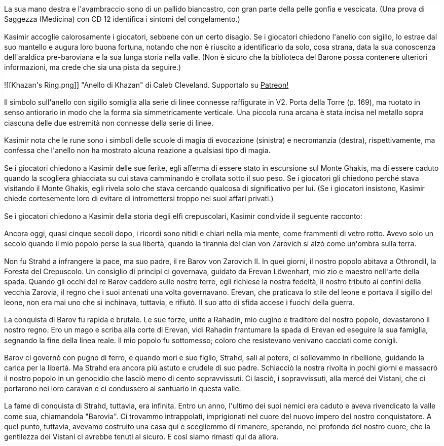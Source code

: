 La sua mano destra e l'avambraccio sono di un pallido biancastro, con gran parte della pelle gonfia e vescicata. (Una prova di Saggezza (Medicina) con CD 12 identifica i sintomi del congelamento.)

Kasimir accoglie calorosamente i giocatori, sebbene con un certo disagio. Se i giocatori chiedono l'anello con sigillo, lo estrae dal suo mantello e augura loro buona fortuna, notando che non è riuscito a identificarlo da solo, cosa strana, data la sua conoscenza dell'araldica pre-baroviana e la sua lunga storia nella valle. (Non è sicuro che la biblioteca del Barone possa contenere ulteriori informazioni, ma crede che sia una pista da seguire.)

![[Khazan's Ring.png]]
<span class="credit">"Anello di Khazan" di Caleb Cleveland. Supportalo su <a href="https://patreon.com/calebisdrawing/">Patreon!</a></span>

Il simbolo sull'anello con sigillo somiglia alla serie di linee connesse raffigurate in <span class="citation">V2. Porta della Torre (p. 169)</span>, ma ruotato in senso antiorario in modo che la forma sia simmetricamente verticale. Una piccola runa arcana è stata incisa nel metallo sopra ciascuna delle due estremità non connesse della serie di linee.

Kasimir nota che le rune sono i simboli delle scuole di magia di evocazione (sinistra) e necromanzia (destra), rispettivamente, ma confessa che l'anello non ha mostrato alcuna reazione a qualsiasi tipo di magia.

Se i giocatori chiedono a Kasimir delle sue ferite, egli afferma di essere stato in escursione sul Monte Ghakis, ma di essere caduto quando la scogliera ghiacciata su cui stava camminando è crollata sotto il suo peso. Se i giocatori gli chiedono perché stava visitando il Monte Ghakis, egli rivela solo che stava cercando qualcosa di significativo per lui. (Se i giocatori insistono, Kasimir chiede cortesemente loro di evitare di intromettersi troppo nei suoi affari privati.)

Se i giocatori chiedono a Kasimir della storia degli elfi crepuscolari, Kasimir condivide il seguente racconto:

<div class="description">
<p>Ancora oggi, quasi cinque secoli dopo, i ricordi sono nitidi e chiari nella mia mente, come frammenti di vetro rotto. Avevo solo un secolo quando il mio popolo perse la sua libertà, quando la tirannia del clan von Zarovich si alzò come un'ombra sulla terra.</p>
<p>Non fu Strahd a infrangere la pace, ma suo padre, il re Barov von Zarovich II. In quei giorni, il nostro popolo abitava a Othrondil, la Foresta del Crepuscolo. Un consiglio di principi ci governava, guidato da Erevan Löwenhart, mio zio e maestro nell'arte della spada. Quando gli occhi del re Barov caddero sulle nostre terre, egli richiese la nostra fedeltà, il nostro tributo ai confini della vecchia Zarovia, il regno che i suoi antenati una volta governavano. Erevan, che praticava lo stile del leone e portava il sigillo del leone, non era mai uno che si inchinava, tuttavia, e rifiutò. Il suo atto di sfida accese i fuochi della guerra.</p>
<p>La conquista di Barov fu rapida e brutale. Le sue forze, unite a Rahadin, mio cugino e traditore del nostro popolo, devastarono il nostro regno. Ero un mago e scriba alla corte di Erevan, vidi Rahadin frantumare la spada di Erevan ed eseguire la sua famiglia, segnando la fine della linea reale. Il mio popolo fu sottomesso; coloro che resistevano venivano cacciati come conigli.</p>
<p>Barov ci governò con pugno di ferro, e quando morì e suo figlio, Strahd, salì al potere, ci sollevammo in ribellione, guidando la carica per la libertà. Ma Strahd era ancora più astuto e crudele di suo padre. Schiacciò la nostra rivolta in pochi giorni e massacrò il nostro popolo in un genocidio che lasciò meno di cento sopravvissuti. Ci lasciò, i sopravvissuti, alla mercé dei Vistani, che ci portarono nei loro caravan e ci condussero al santuario in questa valle.</p>
<p>La fame di conquista di Strahd, tuttavia, era infinita. Entro un anno, l'ultimo dei suoi nemici era caduto e aveva rivendicato la valle come sua, chiamandola "Barovia". Ci trovammo intrappolati, imprigionati nel cuore del nuovo impero del nostro conquistatore. A quel punto, tuttavia, avevamo costruito una casa qui e scegliemmo di rimanere, sperando, nel profondo del nostro cuore, che la gentilezza dei Vistani ci avrebbe tenuti al sicuro. E così siamo rimasti qui da allora.</p>
</div>
